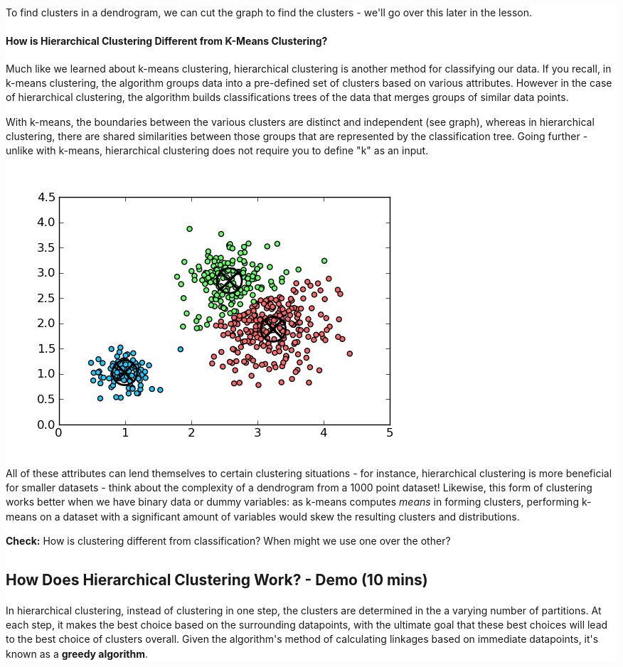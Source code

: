 To find clusters in a dendrogram, we can cut the graph to find the clusters - we'll go over this later in the lesson. 

#### How is Hierarchical Clustering Different from K-Means Clustering? 

Much like we learned about k-means clustering, hierarchical clustering is another method for classifying our data. If you recall, in k-means clustering, the algorithm groups data into a pre-defined set of clusters based on various attributes. However in the case of hierarchical clustering, the algorithm builds classifications trees of the data that merges groups of similar data points.

With k-means, the boundaries between the various clusters are distinct and independent (see graph), whereas in hierarchical clustering, there are shared similarities between those groups that are represented by the classification tree.  Going further - unlike with k-means, hierarchical clustering does not require you to define "k" as an input.

![kmeans](./assets/images/kmeans.png)

All of these attributes can lend themselves to certain clustering situations - for instance, hierarchical clustering is more beneficial for smaller datasets - think about the complexity of a dendrogram from a 1000 point dataset! Likewise, this form of clustering works better when we have binary data or dummy variables: as k-means computes *means* in forming clusters, performing k-means on a dataset with a significant amount of variables would skew the resulting clusters and distributions. 


**Check:** How is clustering different from classification? When might we use one over the other? 

<a name="demo"></a>
## How Does Hierarchical Clustering Work? - Demo (10 mins)

In hierarchical clustering, instead of clustering in one step, the clusters are determined in the a varying number of partitions. At each step, it makes the best choice based on the surrounding datapoints, with the ultimate goal that these best choices will lead to the best choice of clusters overall. Given the algorithm's method of calculating linkages based on immediate datapoints, it's known as a **greedy algorithm**.
